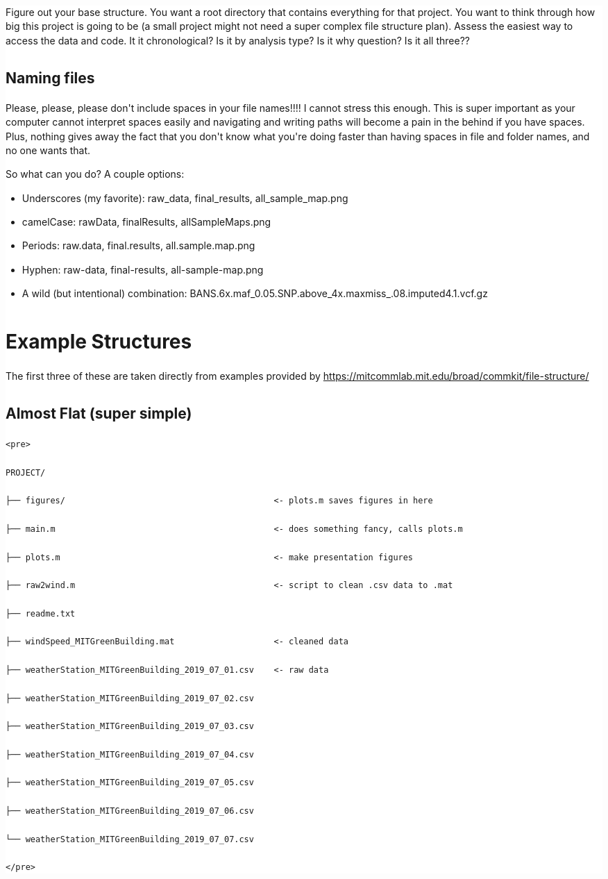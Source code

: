 Figure out your base structure. You want a root directory that contains everything for that project. You want to think through how big this project is going to be (a small project might not need a super complex file structure plan). Assess the easiest way to access the data and code. It it chronological? Is it by analysis type? Is it why question? Is it all three??

## Naming files

Please, please, please don't include spaces in your file names!!!! I cannot stress this enough. This is super important as your computer cannot interpret spaces easily and navigating and writing paths will become a pain in the behind if you have spaces. Plus, nothing gives away the fact that you don't know what you're doing faster than having spaces in file and folder names, and no one wants that.

So what can you do? A couple options:

-   Underscores (my favorite): raw_data, final_results, all_sample_map.png

-   camelCase: rawData, finalResults, allSampleMaps.png

-   Periods: raw.data, final.results, all.sample.map.png

-   Hyphen: raw-data, final-results, all-sample-map.png

-   A wild (but intentional) combination: BANS.6x.maf_0.05.SNP.above_4x.maxmiss\_.08.imputed4.1.vcf.gz

# Example Structures

The first three of these are taken directly from examples provided by <https://mitcommlab.mit.edu/broad/commkit/file-structure/>

## Almost Flat (super simple)

```{=html}
<pre>

PROJECT/

├── figures/                                          <- plots.m saves figures in here

├── main.m                                            <- does something fancy, calls plots.m

├── plots.m                                           <- make presentation figures

├── raw2wind.m                                        <- script to clean .csv data to .mat

├── readme.txt

├── windSpeed_MITGreenBuilding.mat                    <- cleaned data

├── weatherStation_MITGreenBuilding_2019_07_01.csv    <- raw data

├── weatherStation_MITGreenBuilding_2019_07_02.csv

├── weatherStation_MITGreenBuilding_2019_07_03.csv

├── weatherStation_MITGreenBuilding_2019_07_04.csv

├── weatherStation_MITGreenBuilding_2019_07_05.csv

├── weatherStation_MITGreenBuilding_2019_07_06.csv

└── weatherStation_MITGreenBuilding_2019_07_07.csv

</pre>
```